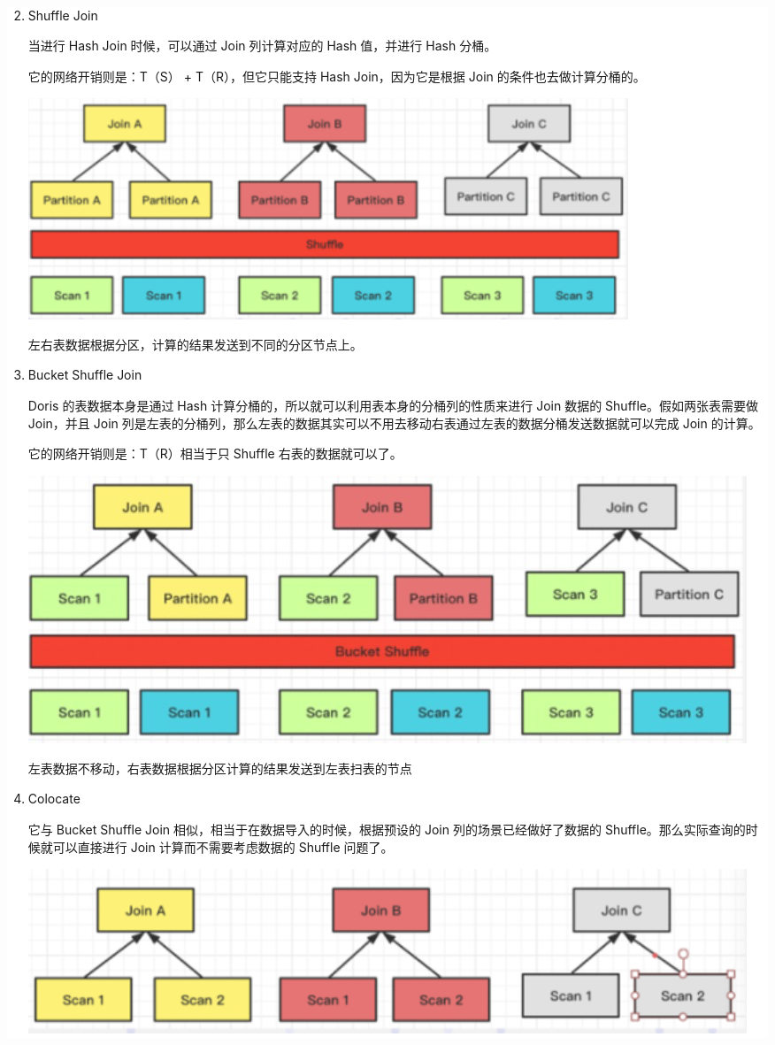 2. Shuffle Join

   当进行 Hash Join 时候，可以通过 Join 列计算对应的 Hash 值，并进行 Hash 分桶。

   它的网络开销则是：T（S） + T（R），但它只能支持 Hash Join，因为它是根据 Join 的条件也去做计算分桶的。

   ![image-20220523151902368](/docs/images/join/image-20220523151902368.png)

   左右表数据根据分区，计算的结果发送到不同的分区节点上。

3. Bucket Shuffle Join

   Doris 的表数据本身是通过 Hash 计算分桶的，所以就可以利用表本身的分桶列的性质来进行 Join 数据的 Shuffle。假如两张表需要做 Join，并且 Join 列是左表的分桶列，那么左表的数据其实可以不用去移动右表通过左表的数据分桶发送数据就可以完成  Join  的计算。

   它的网络开销则是：T（R）相当于只 Shuffle 右表的数据就可以了。

   ![image-20220523151653562](/docs/images/join/image-20220523151653562.png)

   左表数据不移动，右表数据根据分区计算的结果发送到左表扫表的节点

4. Colocate

   它与 Bucket Shuffle Join 相似，相当于在数据导入的时候，根据预设的 Join 列的场景已经做好了数据的 Shuffle。那么实际查询的时候就可以直接进行 Join 计算而不需要考虑数据的 Shuffle 问题了。

   ![image-20220523151619754](/docs/images/join/image-20220523151619754.png)
